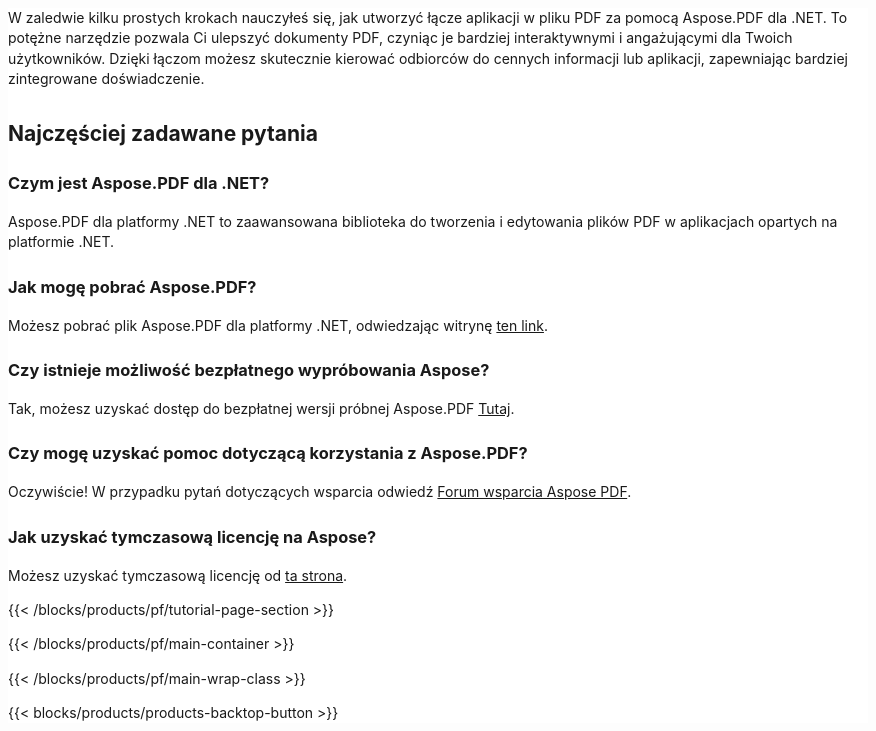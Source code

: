 W zaledwie kilku prostych krokach nauczyłeś się, jak utworzyć łącze aplikacji w pliku PDF za pomocą Aspose.PDF dla .NET. To potężne narzędzie pozwala Ci ulepszyć dokumenty PDF, czyniąc je bardziej interaktywnymi i angażującymi dla Twoich użytkowników. Dzięki łączom możesz skutecznie kierować odbiorców do cennych informacji lub aplikacji, zapewniając bardziej zintegrowane doświadczenie.

## Najczęściej zadawane pytania

### Czym jest Aspose.PDF dla .NET?  
Aspose.PDF dla platformy .NET to zaawansowana biblioteka do tworzenia i edytowania plików PDF w aplikacjach opartych na platformie .NET.

### Jak mogę pobrać Aspose.PDF?  
Możesz pobrać plik Aspose.PDF dla platformy .NET, odwiedzając witrynę [ten link](https://releases.aspose.com/pdf/net/).

### Czy istnieje możliwość bezpłatnego wypróbowania Aspose?  
Tak, możesz uzyskać dostęp do bezpłatnej wersji próbnej Aspose.PDF [Tutaj](https://releases.aspose.com/).

### Czy mogę uzyskać pomoc dotyczącą korzystania z Aspose.PDF?  
Oczywiście! W przypadku pytań dotyczących wsparcia odwiedź [Forum wsparcia Aspose PDF](https://forum.aspose.com/c/pdf/10).

### Jak uzyskać tymczasową licencję na Aspose?  
Możesz uzyskać tymczasową licencję od [ta strona](https://purchase.aspose.com/temporary-license/).

{{< /blocks/products/pf/tutorial-page-section >}}

{{< /blocks/products/pf/main-container >}}

{{< /blocks/products/pf/main-wrap-class >}}

{{< blocks/products/products-backtop-button >}}